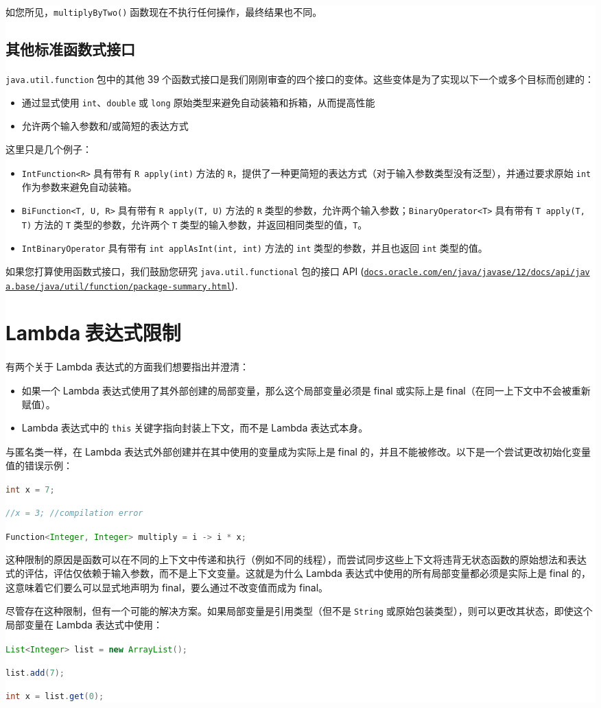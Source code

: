 如您所见，`multiplyByTwo()` 函数现在不执行任何操作，最终结果也不同。

## 其他标准函数式接口

`java.util.function` 包中的其他 39 个函数式接口是我们刚刚审查的四个接口的变体。这些变体是为了实现以下一个或多个目标而创建的：

+   通过显式使用 `int`、`double` 或 `long` 原始类型来避免自动装箱和拆箱，从而提高性能

+   允许两个输入参数和/或简短的表达方式

这里只是几个例子：

+   `IntFunction<R>` 具有带有 `R apply(int)` 方法的 `R`，提供了一种更简短的表达方式（对于输入参数类型没有泛型），并通过要求原始 `int` 作为参数来避免自动装箱。

+   `BiFunction<T, U, R>` 具有带有 `R apply(T, U)` 方法的 `R` 类型的参数，允许两个输入参数；`BinaryOperator<T>` 具有带有 `T apply(T, T)` 方法的 `T` 类型的参数，允许两个 `T` 类型的输入参数，并返回相同类型的值，`T`。

+   `IntBinaryOperator` 具有带有 `int applAsInt(int, int)` 方法的 `int` 类型的参数，并且也返回 `int` 类型的值。

如果您打算使用函数式接口，我们鼓励您研究 `java.util.functional` 包的接口 API ([`docs.oracle.com/en/java/javase/12/docs/api/java.base/java/util/function/package-summary.html`](https://docs.oracle.com/en/java/javase/12/docs/api/java.base/java/util/function/package-summary.html)).

# Lambda 表达式限制

有两个关于 Lambda 表达式的方面我们想要指出并澄清：

+   如果一个 Lambda 表达式使用了其外部创建的局部变量，那么这个局部变量必须是 final 或实际上是 final（在同一上下文中不会被重新赋值）。

+   Lambda 表达式中的 `this` 关键字指向封装上下文，而不是 Lambda 表达式本身。

与匿名类一样，在 Lambda 表达式外部创建并在其中使用的变量成为实际上是 final 的，并且不能被修改。以下是一个尝试更改初始化变量值的错误示例：

```java
int x = 7;
```

```java
//x = 3; //compilation error
```

```java
Function<Integer, Integer> multiply = i -> i * x;
```

这种限制的原因是函数可以在不同的上下文中传递和执行（例如不同的线程），而尝试同步这些上下文将违背无状态函数的原始想法和表达式的评估，评估仅依赖于输入参数，而不是上下文变量。这就是为什么 Lambda 表达式中使用的所有局部变量都必须是实际上是 final 的，这意味着它们要么可以显式地声明为 final，要么通过不改变值而成为 final。

尽管存在这种限制，但有一个可能的解决方案。如果局部变量是引用类型（但不是 `String` 或原始包装类型），则可以更改其状态，即使这个局部变量在 Lambda 表达式中使用：

```java
List<Integer> list = new ArrayList();
```

```java
list.add(7);
```

```java
int x = list.get(0);
```
